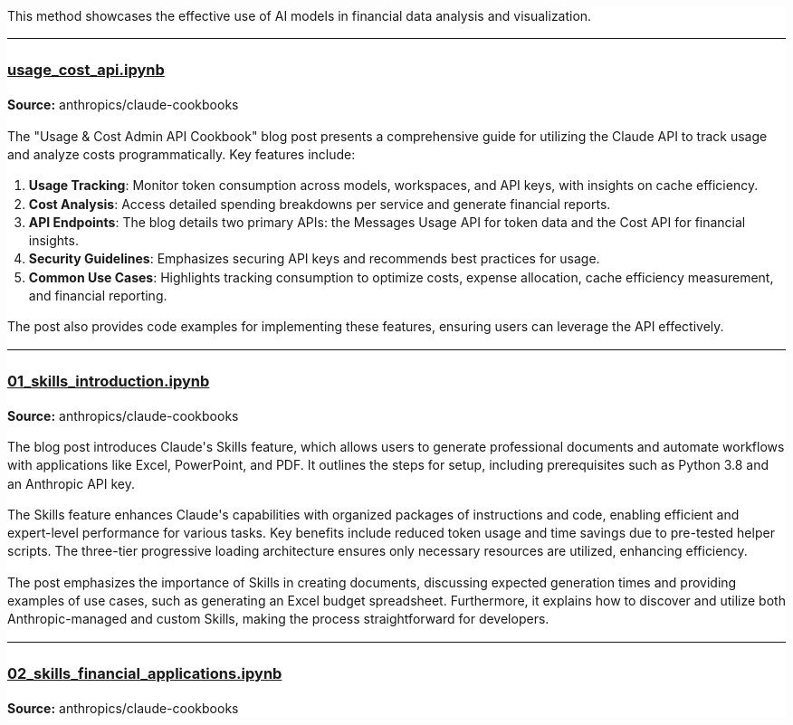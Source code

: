 This method showcases the effective use of AI models in financial data analysis and visualization.

---

### [usage_cost_api.ipynb](https://github.com/anthropics/claude-cookbooks/blob/2e7b63258d512376d2e8fd4f54241a3dbe6b07a2/observability/usage_cost_api.ipynb)
**Source:** anthropics/claude-cookbooks

The "Usage & Cost Admin API Cookbook" blog post presents a comprehensive guide for utilizing the Claude API to track usage and analyze costs programmatically. Key features include:

1. **Usage Tracking**: Monitor token consumption across models, workspaces, and API keys, with insights on cache efficiency.
2. **Cost Analysis**: Access detailed spending breakdowns per service and generate financial reports.
3. **API Endpoints**: The blog details two primary APIs: the Messages Usage API for token data and the Cost API for financial insights.
4. **Security Guidelines**: Emphasizes securing API keys and recommends best practices for usage.
5. **Common Use Cases**: Highlights tracking consumption to optimize costs, expense allocation, cache efficiency measurement, and financial reporting. 

The post also provides code examples for implementing these features, ensuring users can leverage the API effectively.

---

### [01_skills_introduction.ipynb](https://github.com/anthropics/claude-cookbooks/blob/2e7b63258d512376d2e8fd4f54241a3dbe6b07a2/skills/notebooks/01_skills_introduction.ipynb)
**Source:** anthropics/claude-cookbooks

The blog post introduces Claude's Skills feature, which allows users to generate professional documents and automate workflows with applications like Excel, PowerPoint, and PDF. It outlines the steps for setup, including prerequisites such as Python 3.8 and an Anthropic API key.

The Skills feature enhances Claude's capabilities with organized packages of instructions and code, enabling efficient and expert-level performance for various tasks. Key benefits include reduced token usage and time savings due to pre-tested helper scripts. The three-tier progressive loading architecture ensures only necessary resources are utilized, enhancing efficiency.

The post emphasizes the importance of Skills in creating documents, discussing expected generation times and providing examples of use cases, such as generating an Excel budget spreadsheet. Furthermore, it explains how to discover and utilize both Anthropic-managed and custom Skills, making the process straightforward for developers.

---

### [02_skills_financial_applications.ipynb](https://github.com/anthropics/claude-cookbooks/blob/2e7b63258d512376d2e8fd4f54241a3dbe6b07a2/skills/notebooks/02_skills_financial_applications.ipynb)
**Source:** anthropics/claude-cookbooks
